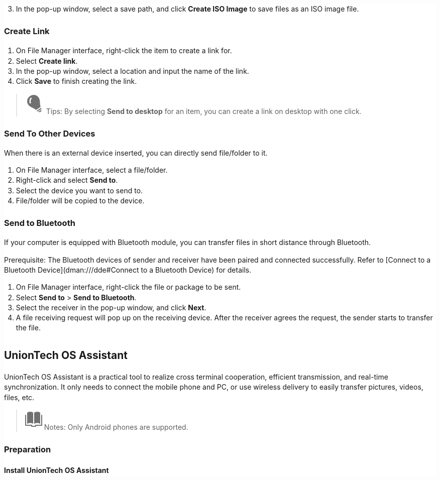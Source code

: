 3. In the pop-up window, select a save path, and click **Create ISO Image** to save files as an ISO image file.

### Create Link

1. On File Manager interface, right-click the item to create a link for.
2. Select **Create link**.
3. In the pop-up window, select a location and input the name of the link.
4. Click **Save** to finish creating the link.

> ![tips](../common/tips.svg) Tips: By selecting **Send to desktop** for an item, you can create a link on desktop with one click.

### Send To Other Devices

When there is an external device inserted, you can directly send file/folder to it.

1. On File Manager interface, select a file/folder.
2. Right-click and select **Send to**.
3. Select the device you want to send to.
4. File/folder will be copied to the device.

### Send to Bluetooth

If your computer is equipped with Bluetooth module, you can transfer files in short distance through Bluetooth.

Prerequisite: The Bluetooth devices of sender and receiver have been paired and connected successfully. Refer to [Connect to a Bluetooth Device](dman:///dde#Connect to a Bluetooth Device) for details.

1. On File Manager interface, right-click the file or package to be sent.
2. Select **Send to** > **Send to Bluetooth**.
3. Select the receiver in the pop-up window, and click **Next**.  
4. A file receiving request will pop up on the receiving device. After the receiver agrees the request, the sender starts to transfer the file.
   
   

## UnionTech OS Assistant

UnionTech OS Assistant is a practical tool to realize cross terminal cooperation, efficient transmission, and real-time synchronization. It only needs to connect the mobile phone and PC, or use wireless delivery to easily transfer pictures, videos, files, etc.

> ![notes](../common/notes.svg)Notes: Only Android phones are supported.

### Preparation

#### Install UnionTech OS Assistant
